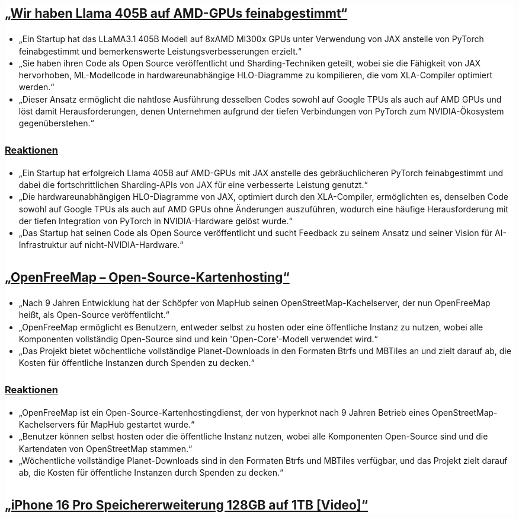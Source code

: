 ## [„Wir haben Llama 405B auf AMD-GPUs feinabgestimmt“](<https://publish.obsidian.md/felafax/pages/Tune+Llama3+405B+on+AMD+MI300x+(our+journey)>)

- „Ein Startup hat das LLaMA3.1 405B Modell auf 8xAMD MI300x GPUs unter Verwendung von JAX anstelle von PyTorch feinabgestimmt und bemerkenswerte Leistungsverbesserungen erzielt.“
- „Sie haben ihren Code als Open Source veröffentlicht und Sharding-Techniken geteilt, wobei sie die Fähigkeit von JAX hervorhoben, ML-Modellcode in hardwareunabhängige HLO-Diagramme zu kompilieren, die vom XLA-Compiler optimiert werden.“
- „Dieser Ansatz ermöglicht die nahtlose Ausführung desselben Codes sowohl auf Google TPUs als auch auf AMD GPUs und löst damit Herausforderungen, denen Unternehmen aufgrund der tiefen Verbindungen von PyTorch zum NVIDIA-Ökosystem gegenüberstehen.“

### [Reaktionen](https://news.ycombinator.com/item?id=41630913)

- „Ein Startup hat erfolgreich Llama 405B auf AMD-GPUs mit JAX anstelle des gebräuchlicheren PyTorch feinabgestimmt und dabei die fortschrittlichen Sharding-APIs von JAX für eine verbesserte Leistung genutzt.“
- „Die hardwareunabhängigen HLO-Diagramme von JAX, optimiert durch den XLA-Compiler, ermöglichten es, denselben Code sowohl auf Google TPUs als auch auf AMD GPUs ohne Änderungen auszuführen, wodurch eine häufige Herausforderung mit der tiefen Integration von PyTorch in NVIDIA-Hardware gelöst wurde.“
- „Das Startup hat seinen Code als Open Source veröffentlicht und sucht Feedback zu seinem Ansatz und seiner Vision für AI-Infrastruktur auf nicht-NVIDIA-Hardware.“

## [„OpenFreeMap – Open-Source-Kartenhosting“](https://openfreemap.org/)

- „Nach 9 Jahren Entwicklung hat der Schöpfer von MapHub seinen OpenStreetMap-Kachelserver, der nun OpenFreeMap heißt, als Open-Source veröffentlicht.“
- „OpenFreeMap ermöglicht es Benutzern, entweder selbst zu hosten oder eine öffentliche Instanz zu nutzen, wobei alle Komponenten vollständig Open-Source sind und kein 'Open-Core'-Modell verwendet wird.“
- „Das Projekt bietet wöchentliche vollständige Planet-Downloads in den Formaten Btrfs und MBTiles an und zielt darauf ab, die Kosten für öffentliche Instanzen durch Spenden zu decken.“

### [Reaktionen](https://news.ycombinator.com/item?id=41635592)

- „OpenFreeMap ist ein Open-Source-Kartenhostingdienst, der von hyperknot nach 9 Jahren Betrieb eines OpenStreetMap-Kachelservers für MapHub gestartet wurde.“
- „Benutzer können selbst hosten oder die öffentliche Instanz nutzen, wobei alle Komponenten Open-Source sind und die Kartendaten von OpenStreetMap stammen.“
- „Wöchentliche vollständige Planet-Downloads sind in den Formaten Btrfs und MBTiles verfügbar, und das Projekt zielt darauf ab, die Kosten für öffentliche Instanzen durch Spenden zu decken.“

## [„iPhone 16 Pro Speichererweiterung 128GB auf 1TB [Video]“](https://www.youtube.com/watch?v=KRRNR4HyYaw)

